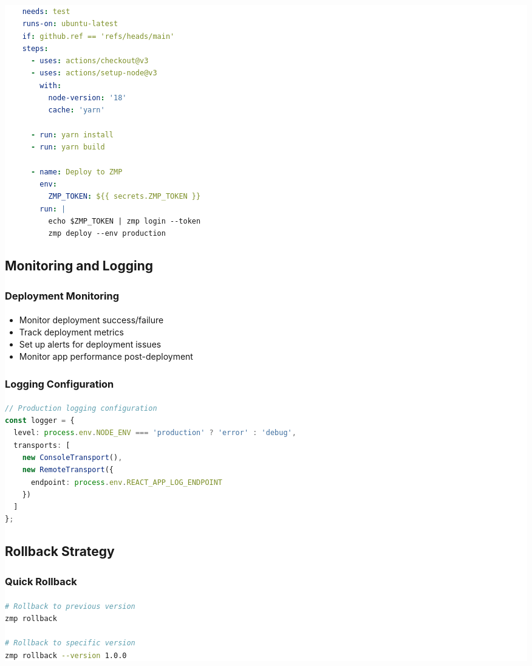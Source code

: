 ```yaml
    needs: test
    runs-on: ubuntu-latest
    if: github.ref == 'refs/heads/main'
    steps:
      - uses: actions/checkout@v3
      - uses: actions/setup-node@v3
        with:
          node-version: '18'
          cache: 'yarn'
      
      - run: yarn install
      - run: yarn build
      
      - name: Deploy to ZMP
        env:
          ZMP_TOKEN: ${{ secrets.ZMP_TOKEN }}
        run: |
          echo $ZMP_TOKEN | zmp login --token
          zmp deploy --env production
```

## Monitoring and Logging

### Deployment Monitoring
- Monitor deployment success/failure
- Track deployment metrics
- Set up alerts for deployment issues
- Monitor app performance post-deployment

### Logging Configuration
```typescript
// Production logging configuration
const logger = {
  level: process.env.NODE_ENV === 'production' ? 'error' : 'debug',
  transports: [
    new ConsoleTransport(),
    new RemoteTransport({
      endpoint: process.env.REACT_APP_LOG_ENDPOINT
    })
  ]
};
```

## Rollback Strategy

### Quick Rollback
```bash
# Rollback to previous version
zmp rollback

# Rollback to specific version
zmp rollback --version 1.0.0
```
